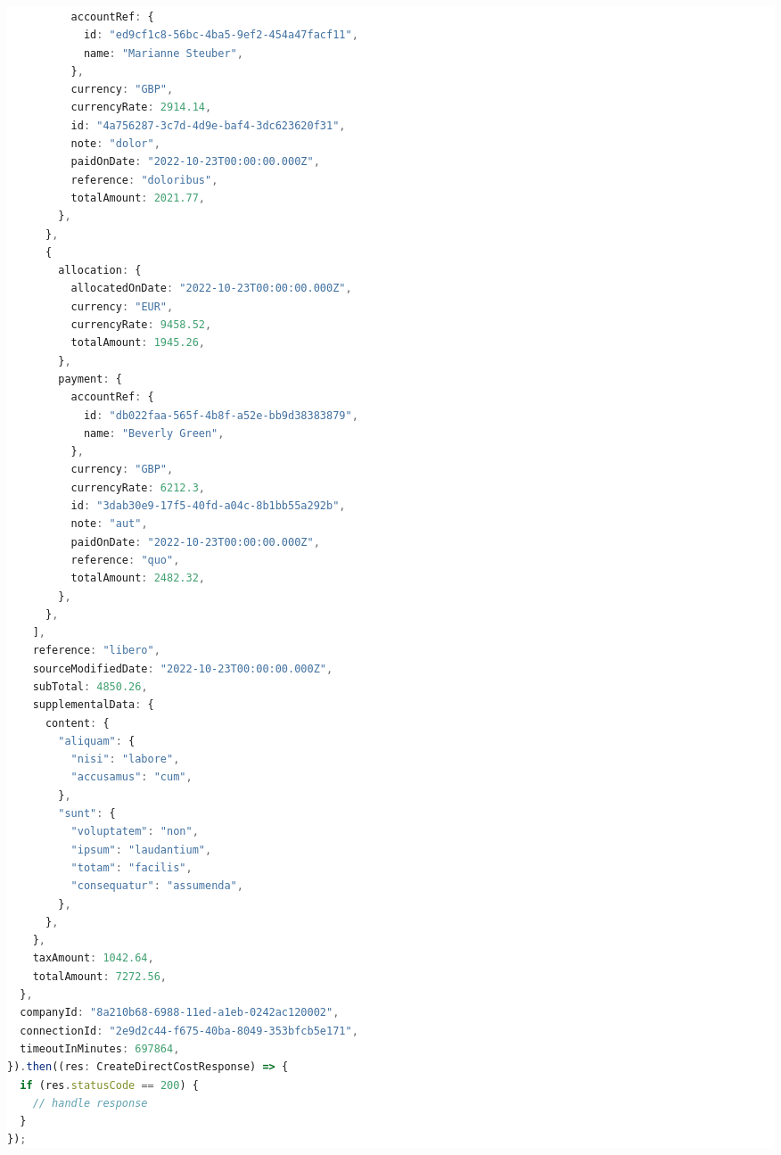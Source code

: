 ```typescript
          accountRef: {
            id: "ed9cf1c8-56bc-4ba5-9ef2-454a47facf11",
            name: "Marianne Steuber",
          },
          currency: "GBP",
          currencyRate: 2914.14,
          id: "4a756287-3c7d-4d9e-baf4-3dc623620f31",
          note: "dolor",
          paidOnDate: "2022-10-23T00:00:00.000Z",
          reference: "doloribus",
          totalAmount: 2021.77,
        },
      },
      {
        allocation: {
          allocatedOnDate: "2022-10-23T00:00:00.000Z",
          currency: "EUR",
          currencyRate: 9458.52,
          totalAmount: 1945.26,
        },
        payment: {
          accountRef: {
            id: "db022faa-565f-4b8f-a52e-bb9d38383879",
            name: "Beverly Green",
          },
          currency: "GBP",
          currencyRate: 6212.3,
          id: "3dab30e9-17f5-40fd-a04c-8b1bb55a292b",
          note: "aut",
          paidOnDate: "2022-10-23T00:00:00.000Z",
          reference: "quo",
          totalAmount: 2482.32,
        },
      },
    ],
    reference: "libero",
    sourceModifiedDate: "2022-10-23T00:00:00.000Z",
    subTotal: 4850.26,
    supplementalData: {
      content: {
        "aliquam": {
          "nisi": "labore",
          "accusamus": "cum",
        },
        "sunt": {
          "voluptatem": "non",
          "ipsum": "laudantium",
          "totam": "facilis",
          "consequatur": "assumenda",
        },
      },
    },
    taxAmount: 1042.64,
    totalAmount: 7272.56,
  },
  companyId: "8a210b68-6988-11ed-a1eb-0242ac120002",
  connectionId: "2e9d2c44-f675-40ba-8049-353bfcb5e171",
  timeoutInMinutes: 697864,
}).then((res: CreateDirectCostResponse) => {
  if (res.statusCode == 200) {
    // handle response
  }
});
```